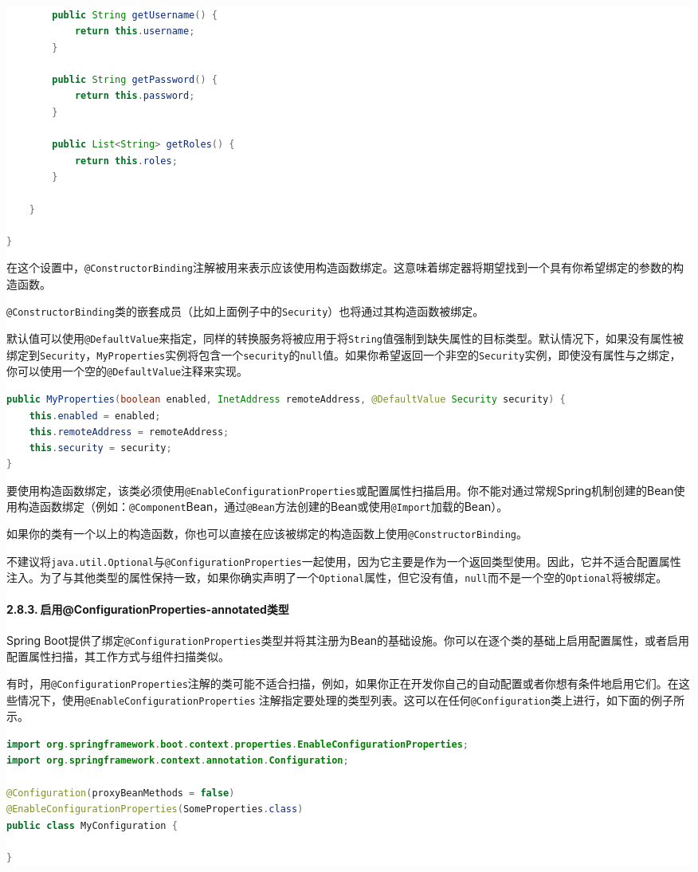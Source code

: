 ```java
        public String getUsername() {
            return this.username;
        }

        public String getPassword() {
            return this.password;
        }

        public List<String> getRoles() {
            return this.roles;
        }

    }

}
```

在这个设置中，`@ConstructorBinding`注解被用来表示应该使用构造函数绑定。这意味着绑定器将期望找到一个具有你希望绑定的参数的构造函数。

`@ConstructorBinding`类的嵌套成员（比如上面例子中的`Security`）也将通过其构造函数被绑定。

默认值可以使用`@DefaultValue`来指定，同样的转换服务将被应用于将`String`值强制到缺失属性的目标类型。默认情况下，如果没有属性被绑定到`Security`，`MyProperties`实例将包含一个`security`的`null`值。如果你希望返回一个非空的`Security`实例，即使没有属性与之绑定，你可以使用一个空的`@DefaultValue`注释来实现。

```java
public MyProperties(boolean enabled, InetAddress remoteAddress, @DefaultValue Security security) {
    this.enabled = enabled;
    this.remoteAddress = remoteAddress;
    this.security = security;
}
```

要使用构造函数绑定，该类必须使用`@EnableConfigurationProperties`或配置属性扫描启用。你不能对通过常规Spring机制创建的Bean使用构造函数绑定（例如：`@Component`Bean，通过`@Bean`方法创建的Bean或使用`@Import`加载的Bean）。

如果你的类有一个以上的构造函数，你也可以直接在应该被绑定的构造函数上使用`@ConstructorBinding`。

不建议将`java.util.Optional`与`@ConfigurationProperties`一起使用，因为它主要是作为一个返回类型使用。因此，它并不适合配置属性注入。为了与其他类型的属性保持一致，如果你确实声明了一个`Optional`属性，但它没有值，`null`而不是一个空的`Optional`将被绑定。

#### 2.8.3. 启用@ConfigurationProperties-annotated类型

Spring Boot提供了绑定`@ConfigurationProperties`类型并将其注册为Bean的基础设施。你可以在逐个类的基础上启用配置属性，或者启用配置属性扫描，其工作方式与组件扫描类似。

有时，用`@ConfigurationProperties`注解的类可能不适合扫描，例如，如果你正在开发你自己的自动配置或者你想有条件地启用它们。在这些情况下，使用`@EnableConfigurationProperties` 注解指定要处理的类型列表。这可以在任何`@Configuration`类上进行，如下面的例子所示。

```java
import org.springframework.boot.context.properties.EnableConfigurationProperties;
import org.springframework.context.annotation.Configuration;

@Configuration(proxyBeanMethods = false)
@EnableConfigurationProperties(SomeProperties.class)
public class MyConfiguration {

}
```
